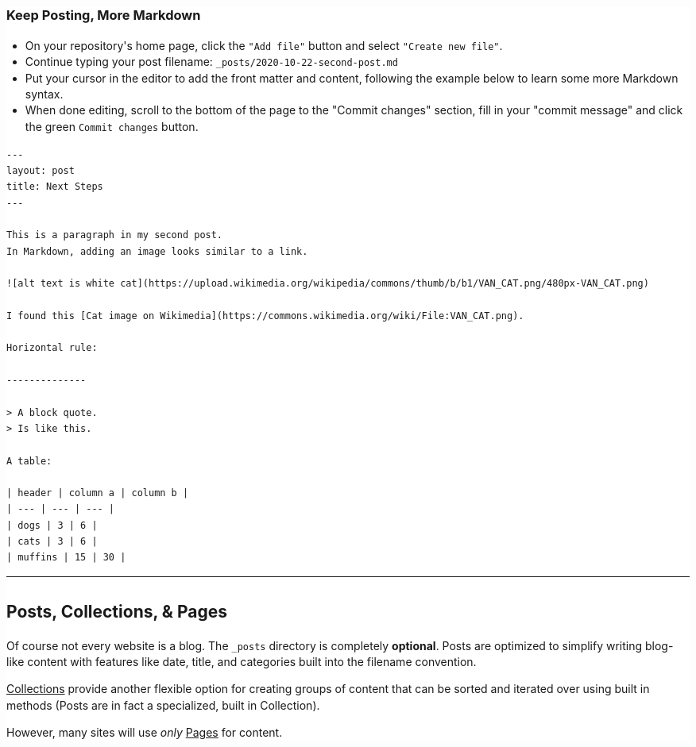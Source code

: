 ### Keep Posting, More Markdown

- On your repository's home page, click the `"Add file"` button and select `"Create new file"`.
- Continue typing your post filename: `_posts/2020-10-22-second-post.md`
- Put your cursor in the editor to add the front matter and content, following the example below to learn some more Markdown syntax.
- When done editing, scroll to the bottom of the page to the "Commit changes" section, fill in your "commit message" and click the green `Commit changes` button.

```
---
layout: post
title: Next Steps
---

This is a paragraph in my second post.
In Markdown, adding an image looks similar to a link. 

![alt text is white cat](https://upload.wikimedia.org/wikipedia/commons/thumb/b/b1/VAN_CAT.png/480px-VAN_CAT.png)

I found this [Cat image on Wikimedia](https://commons.wikimedia.org/wiki/File:VAN_CAT.png).

Horizontal rule:

--------------

> A block quote.
> Is like this.

A table:

| header | column a | column b |
| --- | --- | --- |
| dogs | 3 | 6 |
| cats | 3 | 6 |
| muffins | 15 | 30 |
```

----------------

## Posts, Collections, & Pages

Of course not every website is a blog. 
The `_posts` directory is completely **optional**. 
Posts are optimized to simplify writing blog-like content with features like date, title, and categories built into the filename convention. 

[Collections](https://jekyllrb.com/docs/collections/) provide another flexible option for creating groups of content that can be sorted and iterated over using built in methods (Posts are in fact a specialized, built in Collection).

However, many sites will use *only* [Pages](https://jekyllrb.com/docs/pages/) for content. 
